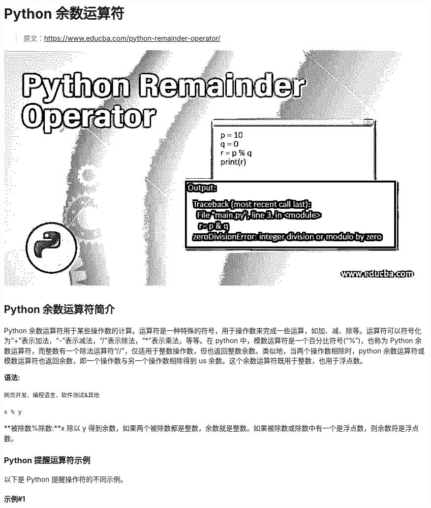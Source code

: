 # Python 余数运算符

> 原文：<https://www.educba.com/python-remainder-operator/>

![Python-Remainder-Operator](img/451495e05259d09534020bebacbc5a3e.png)



## Python 余数运算符简介

Python 余数运算符用于某些操作数的计算。运算符是一种特殊的符号，用于操作数来完成一些运算，如加、减、除等。运算符可以符号化为“+”表示加法，“-”表示减法，“/”表示除法，“*”表示乘法，等等。在 python 中，模数运算符是一个百分比符号(“%”)，也称为 Python 余数运算符，而整数有一个除法运算符“//”，仅适用于整数操作数，但也返回整数余数。类似地，当两个操作数相除时，python 余数运算符或模数运算符也返回余数，即一个操作数与另一个操作数相除得到 us 余数。这个余数运算符既用于整数，也用于浮点数。

**语法:**

<small>网页开发、编程语言、软件测试&其他</small>

```
x % y
```

**被除数%除数:**x 除以 y 得到余数，如果两个被除数都是整数，余数就是整数。如果被除数或除数中有一个是浮点数，则余数将是浮点数。

### Python 提醒运算符示例

以下是 Python 提醒操作符的不同示例。

#### 示例#1
